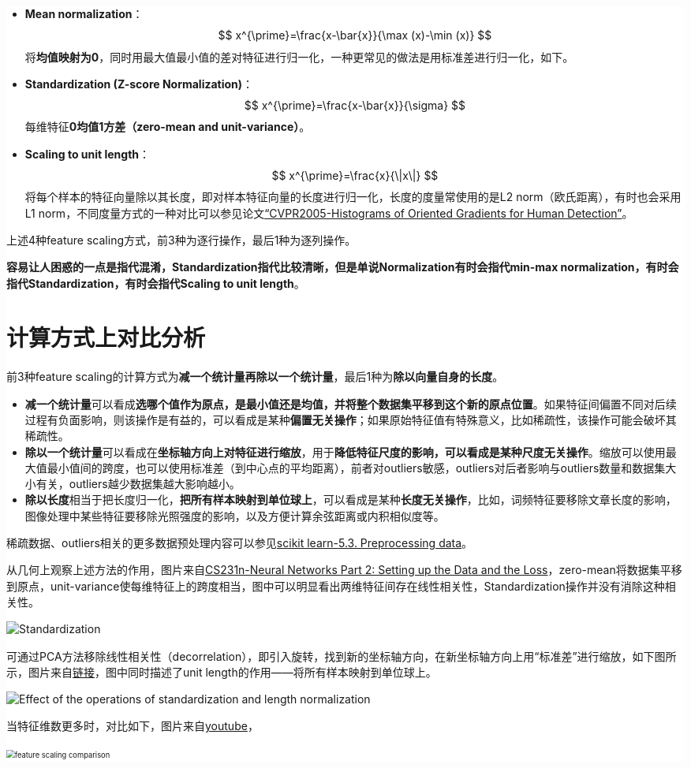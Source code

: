 - **Mean normalization**：
  $$
  x^{\prime}=\frac{x-\bar{x}}{\max (x)-\min (x)}
  $$
  将**均值映射为0**，同时用最大值最小值的差对特征进行归一化，一种更常见的做法是用标准差进行归一化，如下。

- **Standardization (Z-score Normalization)**：
  $$
  x^{\prime}=\frac{x-\bar{x}}{\sigma}
  $$
  每维特征**0均值1方差（zero-mean and  unit-variance）**。

- **Scaling to unit length**：
  $$
  x^{\prime}=\frac{x}{\|x\|}
  $$
  将每个样本的特征向量除以其长度，即对样本特征向量的长度进行归一化，长度的度量常使用的是L2 norm（欧氏距离），有时也会采用L1 norm，不同度量方式的一种对比可以参见论文[“CVPR2005-Histograms of Oriented Gradients for Human Detection”](https://lear.inrialpes.fr/people/triggs/pubs/Dalal-cvpr05.pdf)。

上述4种feature scaling方式，前3种为逐行操作，最后1种为逐列操作。

**容易让人困惑的一点是指代混淆，Standardization指代比较清晰，但是单说Normalization有时会指代min-max normalization，有时会指代Standardization，有时会指代Scaling to unit length**。

# 计算方式上对比分析

前3种feature scaling的计算方式为**减一个统计量再除以一个统计量**，最后1种为**除以向量自身的长度**。

- **减一个统计量**可以看成**选哪个值作为原点，是最小值还是均值，并将整个数据集平移到这个新的原点位置**。如果特征间偏置不同对后续过程有负面影响，则该操作是有益的，可以看成是某种**偏置无关操作**；如果原始特征值有特殊意义，比如稀疏性，该操作可能会破坏其稀疏性。
- **除以一个统计量**可以看成在**坐标轴方向上对特征进行缩放**，用于**降低特征尺度的影响，可以看成是某种尺度无关操作**。缩放可以使用最大值最小值间的跨度，也可以使用标准差（到中心点的平均距离），前者对outliers敏感，outliers对后者影响与outliers数量和数据集大小有关，outliers越少数据集越大影响越小。
- **除以长度**相当于把长度归一化，**把所有样本映射到单位球上**，可以看成是某种**长度无关操作**，比如，词频特征要移除文章长度的影响，图像处理中某些特征要移除光照强度的影响，以及方便计算余弦距离或内积相似度等。

稀疏数据、outliers相关的更多数据预处理内容可以参见[scikit learn-5.3. Preprocessing data]( https://scikit-learn.org/stable/modules/preprocessing.html#preprocessing-data )。

从几何上观察上述方法的作用，图片来自[CS231n-Neural Networks Part 2: Setting up the Data and the Loss](http://cs231n.github.io/neural-networks-2/)，zero-mean将数据集平移到原点，unit-variance使每维特征上的跨度相当，图中可以明显看出两维特征间存在线性相关性，Standardization操作并没有消除这种相关性。

![Standardization](https://s2.ax1x.com/2019/10/31/KIwXHx.png)

可通过PCA方法移除线性相关性（decorrelation），即引入旋转，找到新的坐标轴方向，在新坐标轴方向上用“标准差”进行缩放，如下图所示，图片来自[链接]( https://www.researchgate.net/publication/221488699_Intersession_Compensation_and_Scoring_Methods_in_the_i-vectors_Space_for_Speaker_Recognition )，图中同时描述了unit length的作用——将所有样本映射到单位球上。

![Effect of the operations of standardization and length normalization](https://s2.ax1x.com/2019/10/30/K4Zmtg.png)

当特征维数更多时，对比如下，图片来自[youtube]( https://www.youtube.com/watch?v=iYQbwgBh1aQ )，

<img src="https://s2.ax1x.com/2019/11/01/K71RXV.png" alt="feature scaling comparison" style="zoom: 67%;" />
